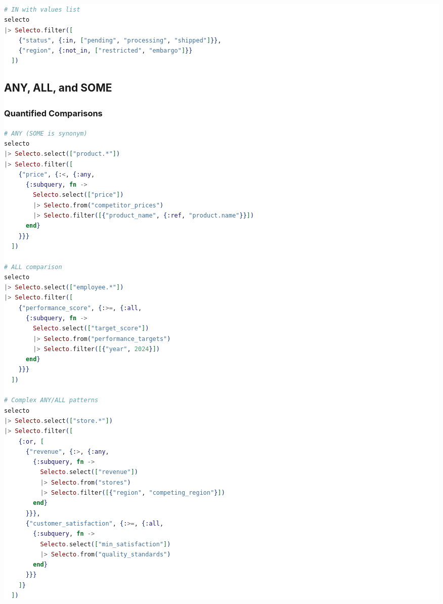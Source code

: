 ```elixir
# IN with values list
selecto
|> Selecto.filter([
    {"status", {:in, ["pending", "processing", "shipped"]}},
    {"region", {:not_in, ["restricted", "embargo"]}}
  ])
```

## ANY, ALL, and SOME

### Quantified Comparisons

```elixir
# ANY (SOME is synonym)
selecto
|> Selecto.select(["product.*"])
|> Selecto.filter([
    {"price", {:<, {:any,
      {:subquery, fn ->
        Selecto.select(["price"])
        |> Selecto.from("competitor_prices")
        |> Selecto.filter([{"product_name", {:ref, "product.name"}}])
      end}
    }}}
  ])

# ALL comparison
selecto
|> Selecto.select(["employee.*"])
|> Selecto.filter([
    {"performance_score", {:>=, {:all,
      {:subquery, fn ->
        Selecto.select(["target_score"])
        |> Selecto.from("performance_targets")
        |> Selecto.filter([{"year", 2024}])
      end}
    }}}
  ])

# Complex ANY/ALL patterns
selecto
|> Selecto.select(["store.*"])
|> Selecto.filter([
    {:or, [
      {"revenue", {:>, {:any,
        {:subquery, fn ->
          Selecto.select(["revenue"])
          |> Selecto.from("stores")
          |> Selecto.filter([{"region", "competing_region"}])
        end}
      }}},
      {"customer_satisfaction", {:>=, {:all,
        {:subquery, fn ->
          Selecto.select(["min_satisfaction"])
          |> Selecto.from("quality_standards")
        end}
      }}}
    ]}
  ])
```
